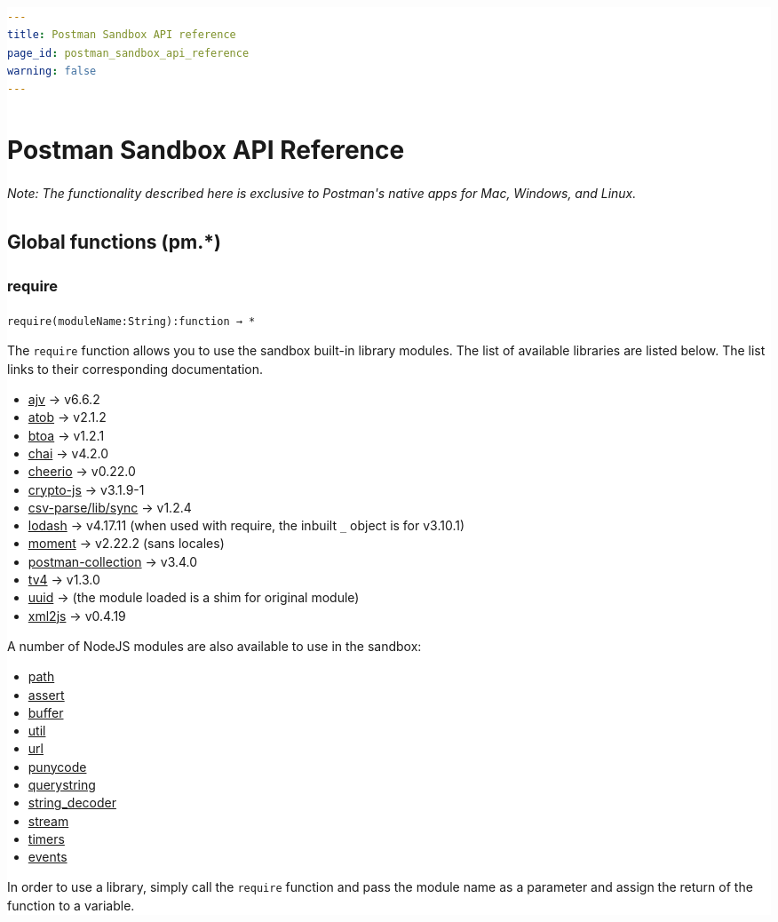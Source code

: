 ```yaml
---
title: Postman Sandbox API reference
page_id: postman_sandbox_api_reference
warning: false
---
```


# Postman Sandbox API Reference

_Note: The functionality described here is exclusive to Postman's native apps for Mac, Windows, and Linux._

## Global functions \(pm.\*\)

### require

`require(moduleName:String):function → *`

The `require` function allows you to use the sandbox built-in library modules. The list of available libraries are listed below. The list links to their corresponding documentation.

* [ajv](https://www.npmjs.com/package/ajv) → v6.6.2
* [atob](https://www.npmjs.com/package/atob) → v2.1.2
* [btoa](https://www.npmjs.com/package/btoa) → v1.2.1
* [chai](http://chaijs.com/) → v4.2.0
* [cheerio](https://cheerio.js.org/) → v0.22.0
* [crypto-js](https://www.npmjs.com/package/crypto-js) → v3.1.9-1
* [csv-parse/lib/sync](http://csv.adaltas.com/parse) → v1.2.4
* [lodash](https://lodash.com/) → v4.17.11 \(when used with require, the inbuilt `_` object is for v3.10.1\)
* [moment](http://momentjs.com/docs/) → v2.22.2 \(sans locales\)
* [postman-collection](http://www.postmanlabs.com/postman-collection/) → v3.4.0
* [tv4](https://github.com/geraintluff/tv4) → v1.3.0
* [uuid](https://www.npmjs.com/package/uuid) → \(the module loaded is a shim for original module\)
* [xml2js](https://www.npmjs.com/package/xml2js) → v0.4.19

A number of NodeJS modules are also available to use in the sandbox:

* [path](https://nodejs.org/docs/latest-v11.x/api/path.html)
* [assert](https://nodejs.org/docs/latest-v11.x/api/assert.html)
* [buffer](https://nodejs.org/docs/latest-v11.x/api/buffer.html)
* [util](https://nodejs.org/docs/latest-v11.x/api/util.html)
* [url](https://nodejs.org/docs/latest-v11.x/api/url.html)
* [punycode](https://nodejs.org/docs/latest-v11.x/api/punycode.html)
* [querystring](https://nodejs.org/docs/latest-v11.x/api/querystring.html)
* [string\_decoder](https://nodejs.org/docs/latest-v11.x/api/string_decoder.html)
* [stream](https://nodejs.org/docs/latest-v11.x/api/stream.html)
* [timers](https://nodejs.org/docs/latest-v11.x/api/timers.html)
* [events](https://nodejs.org/docs/latest-v11.x/api/events.html)

In order to use a library, simply call the `require` function and pass the module name as a parameter and assign the return of the function to a variable.
